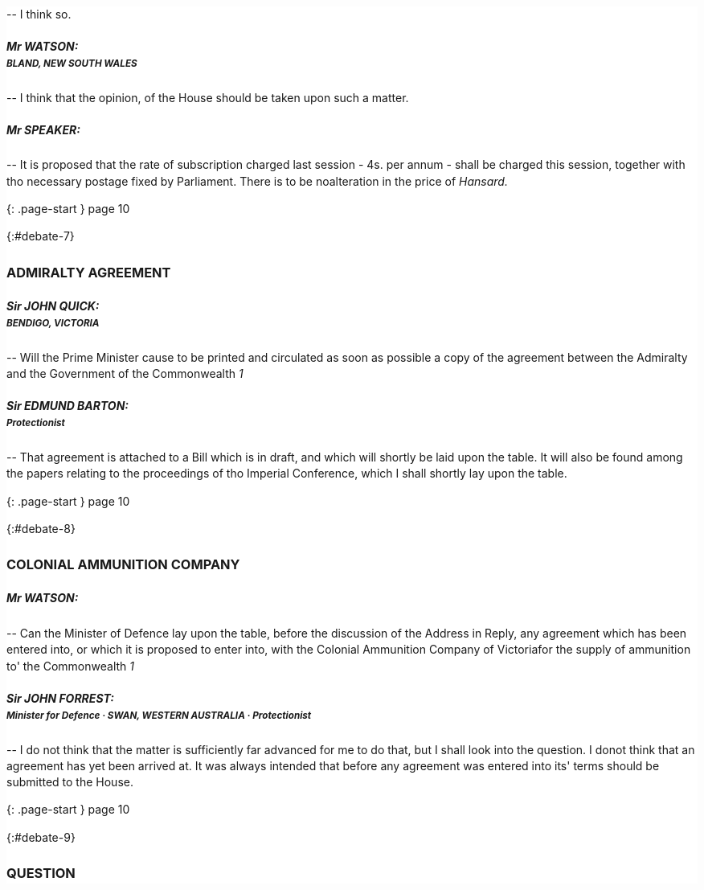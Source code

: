 --  I think so. 

##### Mr WATSON:<br><small class="text-muted">BLAND, NEW SOUTH WALES</small>

-- I think that the opinion, of the House should be taken upon such a matter. 

##### Mr SPEAKER:

-- It is proposed that the rate of subscription charged last session - 4s. per annum - shall be charged this session, together with tho necessary postage fixed by Parliament. There is to be noalteration in the price of  *Hansard.* 

{: .page-start }
page 10

{:#debate-7}
### ADMIRALTY AGREEMENT

##### Sir JOHN QUICK:<br><small class="text-muted">BENDIGO, VICTORIA</small>

-- Will the Prime Minister cause to be printed and circulated as soon as possible a copy of the agreement between the Admiralty and the Government of the Commonwealth  *1* 

##### Sir EDMUND BARTON:<br><small class="text-muted">Protectionist</small>

-- That agreement is attached to a Bill which is in draft, and which will shortly be laid upon the table. It will also be found among the papers relating to the proceedings of tho Imperial Conference, which I shall shortly lay upon the table. 

{: .page-start }
page 10

{:#debate-8}
### COLONIAL AMMUNITION COMPANY

##### Mr WATSON:

-- Can the Minister of Defence lay upon the table, before the discussion of the Address in Reply, any agreement which has been entered into, or which it is proposed to enter into, with the Colonial Ammunition Company of Victoriafor the supply of ammunition to' the Commonwealth  *1* 

##### Sir JOHN FORREST:<br><small class="text-muted">Minister for Defence &middot; SWAN, WESTERN AUSTRALIA &middot; Protectionist</small>

-- I do not think that the matter is sufficiently far advanced for me to do that, but I shall look into the question. I donot think that an agreement has yet been arrived at. It was always intended that before any agreement was entered into its' terms should be submitted to the House. 

{: .page-start }
page 10

{:#debate-9}
### QUESTION
